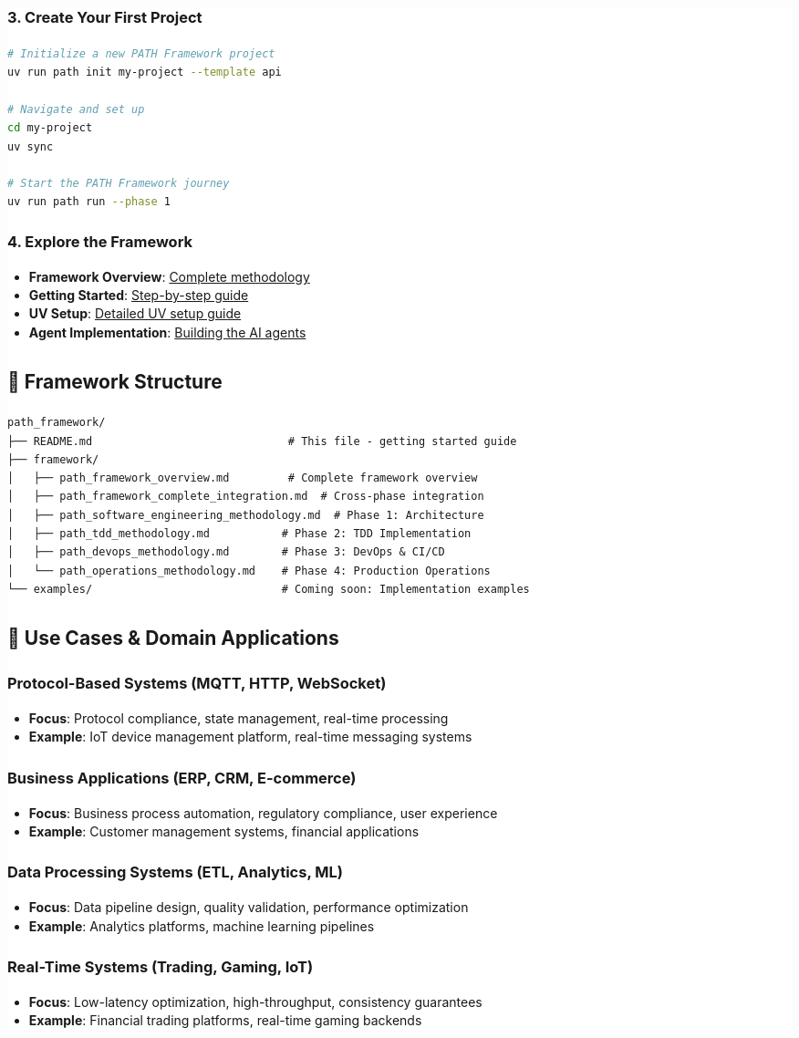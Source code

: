 ### 3. Create Your First Project
```bash
# Initialize a new PATH Framework project
uv run path init my-project --template api

# Navigate and set up
cd my-project
uv sync

# Start the PATH Framework journey
uv run path run --phase 1
```

### 4. Explore the Framework
- **Framework Overview**: [Complete methodology](framework/path_framework_overview.md)
- **Getting Started**: [Step-by-step guide](GETTING_STARTED.md)
- **UV Setup**: [Detailed UV setup guide](UV_SETUP_GUIDE.md)
- **Agent Implementation**: [Building the AI agents](AGENT_IMPLEMENTATION_PLAN.md)

## 📁 Framework Structure

```
path_framework/
├── README.md                              # This file - getting started guide
├── framework/
│   ├── path_framework_overview.md         # Complete framework overview
│   ├── path_framework_complete_integration.md  # Cross-phase integration
│   ├── path_software_engineering_methodology.md  # Phase 1: Architecture
│   ├── path_tdd_methodology.md           # Phase 2: TDD Implementation
│   ├── path_devops_methodology.md        # Phase 3: DevOps & CI/CD
│   └── path_operations_methodology.md    # Phase 4: Production Operations
└── examples/                             # Coming soon: Implementation examples
```

## 🎯 Use Cases & Domain Applications

### Protocol-Based Systems (MQTT, HTTP, WebSocket)
- **Focus**: Protocol compliance, state management, real-time processing
- **Example**: IoT device management platform, real-time messaging systems

### Business Applications (ERP, CRM, E-commerce)
- **Focus**: Business process automation, regulatory compliance, user experience
- **Example**: Customer management systems, financial applications

### Data Processing Systems (ETL, Analytics, ML)
- **Focus**: Data pipeline design, quality validation, performance optimization
- **Example**: Analytics platforms, machine learning pipelines

### Real-Time Systems (Trading, Gaming, IoT)
- **Focus**: Low-latency optimization, high-throughput, consistency guarantees
- **Example**: Financial trading platforms, real-time gaming backends
